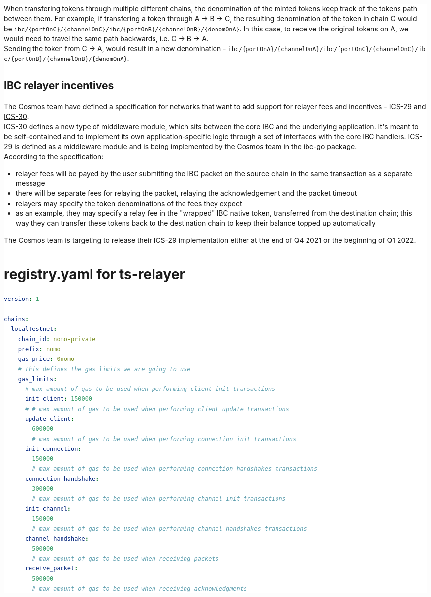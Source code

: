 When transfering tokens through multiple different chains, the denomination of the minted tokens keep track of the tokens path between them.
For example, if transfering a token through A -> B -> C, the resulting denomination of the token in chain C would be `ibc/{portOnC}/{channelOnC}/ibc/{portOnB}/{channelOnB}/{denomOnA}`. In this case, to receive the original tokens on A, we would need to travel the same path backwards, i.e. C -> B -> A.  
Sending the token from C -> A, would result in a new denomination - `ibc/{portOnA}/{channelOnA}/ibc/{portOnC}/{channelOnC}/ibc/{portOnB}/{channelOnB}/{denomOnA}`.

## IBC relayer incentives
The Cosmos team have defined a specification for networks that want to add support for relayer fees and incentives - [ICS-29](https://github.com/cosmos/ibc/tree/master/spec/app/ics-029-fee-payment) and [ICS-30](https://github.com/cosmos/ibc/tree/master/spec/app/ics-030-middleware).  
ICS-30 defines a new type of middleware module, which sits between the core IBC and the underlying application. It's meant to be self-contained and to implement its own application-specific logic through a set of interfaces with the core IBC handlers. ICS-29 is defined as a middleware module and is being implemented by the Cosmos team in the ibc-go package.  
According to the specification:
* relayer fees will be payed by the user submitting the IBC packet on the source chain in the same transaction as a separate message
* there will be separate fees for relaying the packet, relaying the acknowledgement and the packet timeout
* relayers may specify the token denominations of the fees they expect
* as an example, they may specify a relay fee in the "wrapped" IBC native token, transferred from the destination chain; this way they can transfer these tokens back to the destination chain to keep their balance topped up automatically

The Cosmos team is targeting to release their ICS-29 implementation either at the end of Q4 2021 or the beginning of Q1 2022.

# registry.yaml for ts-relayer
```yaml
version: 1

chains:
  localtestnet:
    chain_id: nomo-private
    prefix: nomo
    gas_price: 0nomo
    # this defines the gas limits we are going to use
    gas_limits:
      # max amount of gas to be used when performing client init transactions
      init_client: 150000
      # # max amount of gas to be used when performing client update transactions
      update_client:
        600000
        # max amount of gas to be used when performing connection init transactions
      init_connection:
        150000
        # max amount of gas to be used when performing connection handshakes transactions
      connection_handshake:
        300000
        # max amount of gas to be used when performing channel init transactions
      init_channel:
        150000
        # max amount of gas to be used when performing channel handshakes transactions
      channel_handshake:
        500000
        # max amount of gas to be used when receiving packets
      receive_packet:
        500000
        # max amount of gas to be used when receiving acknowledgments
```